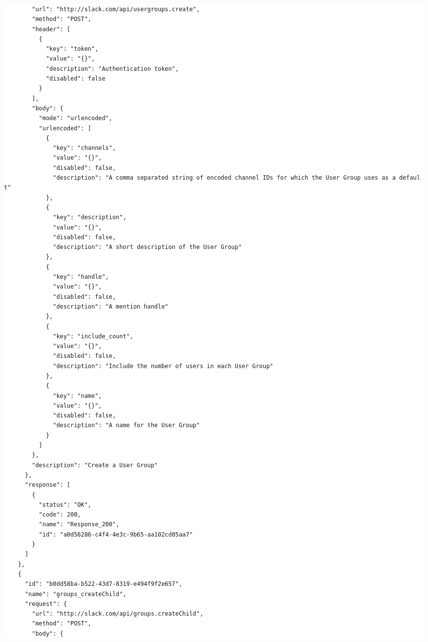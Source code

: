             "url": "http://slack.com/api/usergroups.create",
            "method": "POST",
            "header": [
              {
                "key": "token",
                "value": "{}",
                "description": "Authentication token",
                "disabled": false
              }
            ],
            "body": {
              "mode": "urlencoded",
              "urlencoded": [
                {
                  "key": "channels",
                  "value": "{}",
                  "disabled": false,
                  "description": "A comma separated string of encoded channel IDs for which the User Group uses as a default"
                },
                {
                  "key": "description",
                  "value": "{}",
                  "disabled": false,
                  "description": "A short description of the User Group"
                },
                {
                  "key": "handle",
                  "value": "{}",
                  "disabled": false,
                  "description": "A mention handle"
                },
                {
                  "key": "include_count",
                  "value": "{}",
                  "disabled": false,
                  "description": "Include the number of users in each User Group"
                },
                {
                  "key": "name",
                  "value": "{}",
                  "disabled": false,
                  "description": "A name for the User Group"
                }
              ]
            },
            "description": "Create a User Group"
          },
          "response": [
            {
              "status": "OK",
              "code": 200,
              "name": "Response_200",
              "id": "a0d56286-c4f4-4e3c-9b65-aa102cd05aa7"
            }
          ]
        },
        {
          "id": "b0dd58ba-b522-43d7-8319-e494f9f2e657",
          "name": "groups_createChild",
          "request": {
            "url": "http://slack.com/api/groups.createChild",
            "method": "POST",
            "body": {